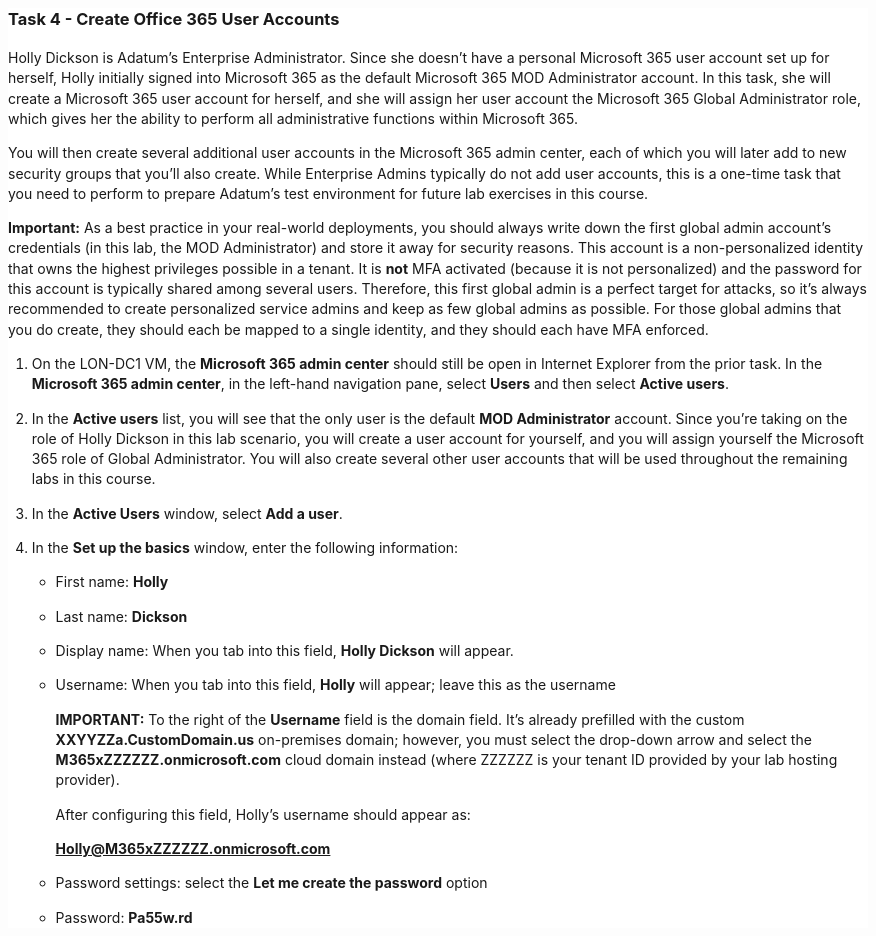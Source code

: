 
### Task 4 - Create Office 365 User Accounts 

Holly Dickson is Adatum’s Enterprise Administrator. Since she doesn’t have a personal Microsoft 365 user account set up for herself, Holly initially signed into Microsoft 365 as the default Microsoft 365 MOD Administrator account. In this task, she will create a Microsoft 365 user account for herself, and she will assign her user account the Microsoft 365 Global Administrator role, which gives her the ability to perform all administrative functions within Microsoft 365.

‎You will then create several additional user accounts in the Microsoft 365 admin center, each of which you will later add to new security groups that you’ll also create. While Enterprise Admins typically do not add user accounts, this is a one-time task that you need to perform to prepare Adatum’s test environment for future lab exercises in this course.

**Important:** As a best practice in your real-world deployments, you should always write down the first global admin account’s credentials (in this lab, the MOD Administrator) and store it away for security reasons. This account is a non-personalized identity that owns the highest privileges possible in a tenant. It is **not** MFA activated (because it is not personalized) and the password for this account is typically shared among several users. Therefore, this first global admin is a perfect target for attacks, so it’s always recommended to create personalized service admins and keep as few global admins as possible. For those global admins that you do create, they should each be mapped to a single identity, and they should each have MFA enforced.

1. On the LON-DC1 VM, the **Microsoft 365 admin center** should still be open in Internet Explorer from the prior task. In the **Microsoft 365 admin center**, in the left-hand navigation pane, select **Users** and then select **Active users**. 

2. In the **Active users** list, you will see that the only user is the default **MOD Administrator** account. Since you’re taking on the role of Holly Dickson in this lab scenario, you will create a user account for yourself, and you will assign yourself the Microsoft 365 role of Global Administrator. You will also create several other user accounts that will be used throughout the remaining labs in this course.

3. In the **Active Users** window, select **Add a user**. 

4. In the **Set up the basics** window, enter the following information:

	- First name: **Holly**

	- Last name: **Dickson** 

	- Display name: When you tab into this field, **Holly Dickson** will appear.

	- Username: When you tab into this field, **Holly** will appear; leave this as the username<br/>
	
		‎**IMPORTANT:** To the right of the **Username** field is the domain field. It’s already prefilled with the custom **XXYYZZa.CustomDomain.us** on-premises domain; however, you must select the drop-down arrow and select the **M365xZZZZZZ.onmicrosoft.com** cloud domain instead (where ZZZZZZ is your tenant ID provided by your lab hosting provider).<br/>
	
		After configuring this field, Holly’s username should appear as:<br/>

		**Holly@M365xZZZZZZ.onmicrosoft.com**  
	
	- Password settings: select the **Let me create the password** option

	- Password: **Pa55w.rd** 
